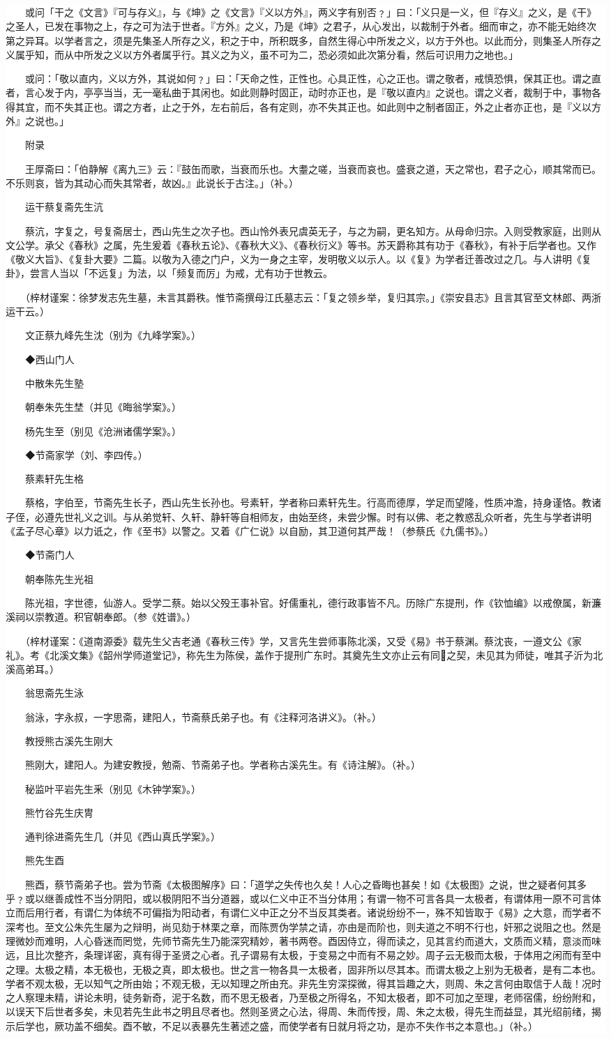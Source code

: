 
　　或问「干之《文言》『可与存义』，与《坤》之《文言》『义以方外』，两义字有别否﹖」曰：「义只是一义，但『存义』之义，是《干》之圣人，已发在事物之上，存之可为法于世者。『方外』之义，乃是《坤》之君子，从心发出，以裁制于外者。细而审之，亦不能无始终次第之异耳。以学者言之，须是先集圣人所存之义，积之于中，所积既多，自然生得心中所发之义，以方于外也。以此而分，则集圣人所存之义属乎知，而从中所发之义以方外者属乎行。其义之为义，虽不可为二，恐必须如此次第分看，然后可识用力之地也。」

　　或问：「敬以直内，义以方外，其说如何﹖」曰：「天命之性，正性也。心具正性，心之正也。谓之敬者，戒慎恐惧，保其正也。谓之直者，言心发于内，亭亭当当，无一毫私曲于其闲也。如此则静时固正，动时亦正也，是『敬以直内』之说也。谓之义者，裁制于中，事物各得其宜，而不失其正也。谓之方者，止之于外，左右前后，各有定则，亦不失其正也。如此则中之制者固正，外之止者亦正也，是『义以方外』之说也。」

　　附录

　　王厚斋曰：「伯静解《离九三》云：『鼓缶而歌，当衰而乐也。大耋之嗟，当衰而哀也。盛衰之道，天之常也，君子之心，顺其常而已。不乐则哀，皆为其动心而失其常者，故凶。』此说长于古注。」（补。）

　　运干蔡复斋先生沆

　　蔡沆，字复之，号复斋居士，西山先生之次子也。西山怜外表兄虞英无子，与之为嗣，更名知方。从母命归宗。入则受教家庭，出则从文公学。承父《春秋》之属，先生爰着《春秋五论》、《春秋大义》、《春秋衍义》等书。苏天爵称其有功于《春秋》，有补于后学者也。又作《敬义大旨》、《复卦大要》二篇。以敬为入德之门户，义为一身之主宰，发明敬义以示人。以《复》为学者迁善改过之几。与人讲明《复卦》，尝言人当以「不远复」为法，以「频复而厉」为戒，尤有功于世教云。　

　　（梓材谨案：徐梦发志先生墓，未言其爵秩。惟节斋撰母江氏墓志云：「复之领乡举，复归其宗。」《崇安县志》且言其官至文林郎、两浙运干云。）

　　文正蔡九峰先生沈（别为《九峰学案》。）

　　◆西山门人

　　中散朱先生塾

　　朝奉朱先生埜（并见《晦翁学案》。）

　　杨先生至（别见《沧洲诸儒学案》。）

　　◆节斋家学（刘、李四传。）

　　蔡素轩先生格

　　蔡格，字伯至，节斋先生长子，西山先生长孙也。号素轩，学者称曰素轩先生。行高而德厚，学足而望隆，性质冲澹，持身谨恪。教诸子侄，必遵先世礼义之训。与从弟觉轩、久轩、静轩等自相师友，由始至终，未尝少懈。时有以佛、老之教惑乱众听者，先生与学者讲明《孟子尽心章》以力诋之，作《至书》以警之。又着《广仁说》以自励，其卫道何其严哉！（参蔡氏《九儒书》。）

　　◆节斋门人

　　朝奉陈先生光祖

　　陈光祖，字世德，仙游人。受学二蔡。始以父殁王事补官。好儒重礼，德行政事皆不凡。历除广东提刑，作《钦恤编》以戒僚属，新濂溪祠以崇教道。积官朝奉郎。（参《姓谱》。）　

　　（梓材谨案：《道南源委》载先生父吉老通《春秋三传》学，又言先生尝师事陈北溪，又受《易》书于蔡渊。蔡沈丧，一遵文公《家礼》。考《北溪文集》《韶州学师道堂记》，称先生为陈侯，盖作于提刑广东时。其奠先生文亦止云有同之契，未见其为师徒，唯其子沂为北溪高弟耳。）

　　翁思斋先生泳

　　翁泳，字永叔，一字思斋，建阳人，节斋蔡氏弟子也。有《注释河洛讲义》。（补。）

　　教授熊古溪先生刚大

　　熊刚大，建阳人。为建安教授，勉斋、节斋弟子也。学者称古溪先生。有《诗注解》。（补。）

　　秘监叶平岩先生釆（别见《木钟学案》。）

　　熊竹谷先生庆冑

　　通判徐进斋先生几（并见《西山真氏学案》。）

　　熊先生酉

　　熊酉，蔡节斋弟子也。尝为节斋《太极图解序》曰：「道学之失传也久矣！人心之昏晦也甚矣！如《太极图》之说，世之疑者何其多乎﹖或以继善成性不当分阴阳，或以极阴阳不当分道器，或以仁义中正不当分体用；有谓一物不可言各具一太极者，有谓体用一原不可言体立而后用行者，有谓仁为体统不可偏指为阳动者，有谓仁义中正之分不当反其类者。诸说纷纷不一，殊不知皆取于《易》之大意，而学者不深考也。至文公朱先生屡为之辩明，尚见劾于林栗之章，而陈贾伪学禁之请，亦由是而阶也，则夫道之不明不行也，奸邪之说阻之也。然是理微妙而难明，人心昏迷而罔觉，先师节斋先生乃能深究精妙，著书两卷。酉因侍立，得而读之，见其言约而道大，文质而义精，意淡而味远，且比次整齐，条理详密，真有得于圣贤之心者。孔子谓易有太极，于变易之中而有不易之妙。周子云无极而太极，于体用之闲而有至中之理。太极之精，本无极也，无极之真，即太极也。世之言一物各具一太极者，固非所以尽其本。而谓太极之上别为无极者，是有二本也。学者不观太极，无以知气之所由始；不观无极，无以知理之所由充。非先生穷深探微，得其旨趣之大，则周、朱之言何由取信于人哉！况时之人察理未精，讲论未明，徒务新奇，泥于名数，而不思无极者，乃至极之所得名，不知太极者，即不可加之至理，老师宿儒，纷纷附和，以误天下后世者多矣，未见若先生此书之明且尽者也。然则圣贤之心法，得周、朱而传授，周、朱之太极，得先生而益显，其光绍前绪，揭示后学也，厥功盖不细矣。酉不敏，不足以表暴先生著述之盛，而使学者有日就月将之功，是亦不失作书之本意也。」（补。）
